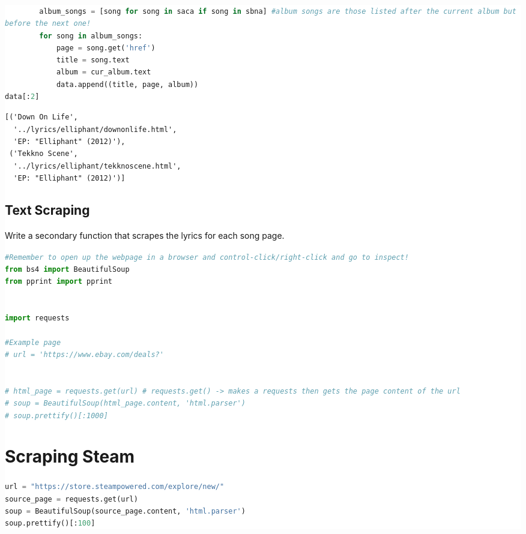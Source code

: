 ```python
        album_songs = [song for song in saca if song in sbna] #album songs are those listed after the current album but before the next one!
        for song in album_songs:
            page = song.get('href')
            title = song.text
            album = cur_album.text
            data.append((title, page, album))
data[:2]
```




    [('Down On Life',
      '../lyrics/elliphant/downonlife.html',
      'EP: "Elliphant" (2012)'),
     ('Tekkno Scene',
      '../lyrics/elliphant/tekknoscene.html',
      'EP: "Elliphant" (2012)')]



## Text Scraping
Write a secondary function that scrapes the lyrics for each song page.


```python
#Remember to open up the webpage in a browser and control-click/right-click and go to inspect!
from bs4 import BeautifulSoup
from pprint import pprint


import requests

#Example page
# url = 'https://www.ebay.com/deals?'


# html_page = requests.get(url) # requests.get() -> makes a requests then gets the page content of the url
# soup = BeautifulSoup(html_page.content, 'html.parser')
# soup.prettify()[:1000]
```

# Scraping Steam


```python
url = "https://store.steampowered.com/explore/new/"
source_page = requests.get(url)
soup = BeautifulSoup(source_page.content, 'html.parser')
soup.prettify()[:100]
```
